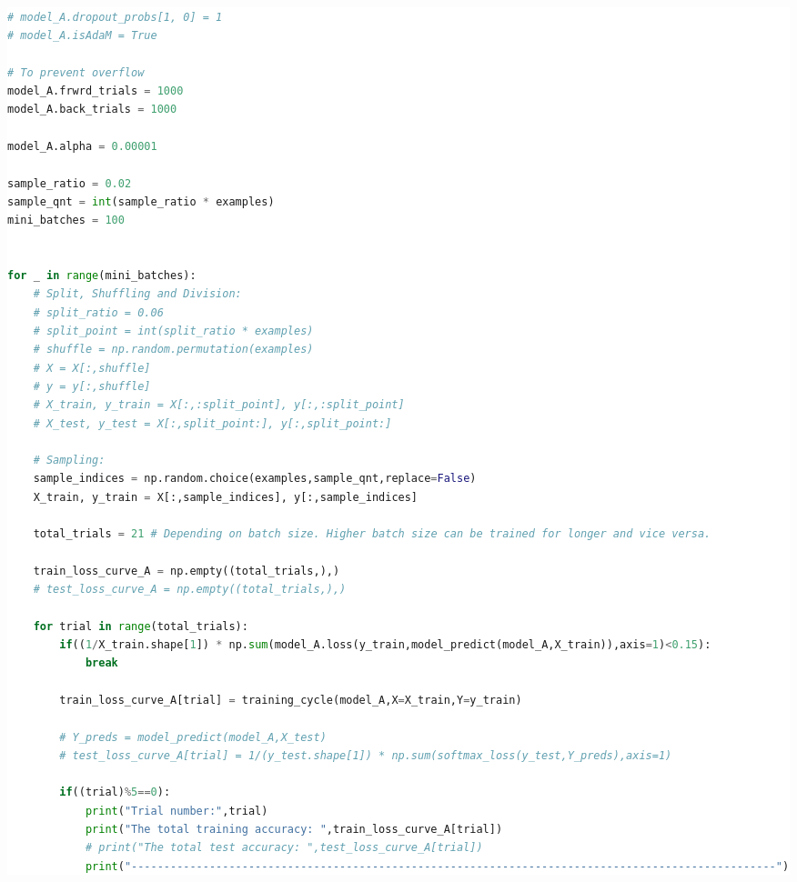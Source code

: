 ```python
# model_A.dropout_probs[1, 0] = 1
# model_A.isAdaM = True

# To prevent overflow
model_A.frwrd_trials = 1000
model_A.back_trials = 1000

model_A.alpha = 0.00001

sample_ratio = 0.02
sample_qnt = int(sample_ratio * examples)
mini_batches = 100


for _ in range(mini_batches):
    # Split, Shuffling and Division:
    # split_ratio = 0.06
    # split_point = int(split_ratio * examples)
    # shuffle = np.random.permutation(examples)
    # X = X[:,shuffle]
    # y = y[:,shuffle]
    # X_train, y_train = X[:,:split_point], y[:,:split_point]
    # X_test, y_test = X[:,split_point:], y[:,split_point:]

    # Sampling:
    sample_indices = np.random.choice(examples,sample_qnt,replace=False)
    X_train, y_train = X[:,sample_indices], y[:,sample_indices]

    total_trials = 21 # Depending on batch size. Higher batch size can be trained for longer and vice versa.

    train_loss_curve_A = np.empty((total_trials,),)
    # test_loss_curve_A = np.empty((total_trials,),)

    for trial in range(total_trials):
        if((1/X_train.shape[1]) * np.sum(model_A.loss(y_train,model_predict(model_A,X_train)),axis=1)<0.15):
            break

        train_loss_curve_A[trial] = training_cycle(model_A,X=X_train,Y=y_train)

        # Y_preds = model_predict(model_A,X_test)
        # test_loss_curve_A[trial] = 1/(y_test.shape[1]) * np.sum(softmax_loss(y_test,Y_preds),axis=1)

        if((trial)%5==0):
            print("Trial number:",trial)
            print("The total training accuracy: ",train_loss_curve_A[trial])
            # print("The total test accuracy: ",test_loss_curve_A[trial])
            print("---------------------------------------------------------------------------------------------------")

```
